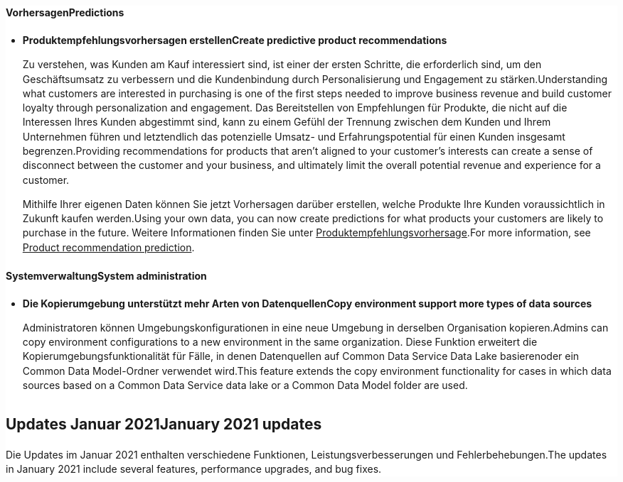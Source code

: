 #### <a name="predictions"></a><span data-ttu-id="62422-163">Vorhersagen</span><span class="sxs-lookup"><span data-stu-id="62422-163">Predictions</span></span>

- <span data-ttu-id="62422-164">**Produktempfehlungsvorhersagen erstellen**</span><span class="sxs-lookup"><span data-stu-id="62422-164">**Create predictive product recommendations**</span></span>

  <span data-ttu-id="62422-165">Zu verstehen, was Kunden am Kauf interessiert sind, ist einer der ersten Schritte, die erforderlich sind, um den Geschäftsumsatz zu verbessern und die Kundenbindung durch Personalisierung und Engagement zu stärken.</span><span class="sxs-lookup"><span data-stu-id="62422-165">Understanding what customers are interested in purchasing is one of the first steps needed to improve business revenue and build customer loyalty through personalization and engagement.</span></span> <span data-ttu-id="62422-166">Das Bereitstellen von Empfehlungen für Produkte, die nicht auf die Interessen Ihres Kunden abgestimmt sind, kann zu einem Gefühl der Trennung zwischen dem Kunden und Ihrem Unternehmen führen und letztendlich das potenzielle Umsatz- und Erfahrungspotential für einen Kunden insgesamt begrenzen.</span><span class="sxs-lookup"><span data-stu-id="62422-166">Providing recommendations for products that aren’t aligned to your customer’s interests can create a sense of disconnect between the customer and your business, and ultimately limit the overall potential revenue and experience for a customer.</span></span> 

  <span data-ttu-id="62422-167">Mithilfe Ihrer eigenen Daten können Sie jetzt Vorhersagen darüber erstellen, welche Produkte Ihre Kunden voraussichtlich in Zukunft kaufen werden.</span><span class="sxs-lookup"><span data-stu-id="62422-167">Using your own data, you can now create predictions for what products your customers are likely to purchase in the future.</span></span> <span data-ttu-id="62422-168">Weitere Informationen finden Sie unter [Produktempfehlungsvorhersage](predict-product-recommendation.md).</span><span class="sxs-lookup"><span data-stu-id="62422-168">For more information, see [Product recommendation prediction](predict-product-recommendation.md).</span></span>

#### <a name="system-administration"></a><span data-ttu-id="62422-169">Systemverwaltung</span><span class="sxs-lookup"><span data-stu-id="62422-169">System administration</span></span>

- <span data-ttu-id="62422-170">**Die Kopierumgebung unterstützt mehr Arten von Datenquellen**</span><span class="sxs-lookup"><span data-stu-id="62422-170">**Copy environment support more types of data sources**</span></span>

  <span data-ttu-id="62422-171">Administratoren können Umgebungskonfigurationen in eine neue Umgebung in derselben Organisation kopieren.</span><span class="sxs-lookup"><span data-stu-id="62422-171">Admins can copy environment configurations to a new environment in the same organization.</span></span> <span data-ttu-id="62422-172">Diese Funktion erweitert die Kopierumgebungsfunktionalität für Fälle, in denen Datenquellen auf Common Data Service Data Lake basierenoder ein Common Data Model-Ordner verwendet wird.</span><span class="sxs-lookup"><span data-stu-id="62422-172">This feature extends the copy environment functionality for cases in which data sources based on a Common Data Service data lake or a Common Data Model folder are used.</span></span>

## <a name="january-2021-updates"></a><span data-ttu-id="62422-173">Updates Januar 2021</span><span class="sxs-lookup"><span data-stu-id="62422-173">January 2021 updates</span></span>

<span data-ttu-id="62422-174">Die Updates im Januar 2021 enthalten verschiedene Funktionen, Leistungsverbesserungen und Fehlerbehebungen.</span><span class="sxs-lookup"><span data-stu-id="62422-174">The updates in January 2021 include several features, performance upgrades, and bug fixes.</span></span>
